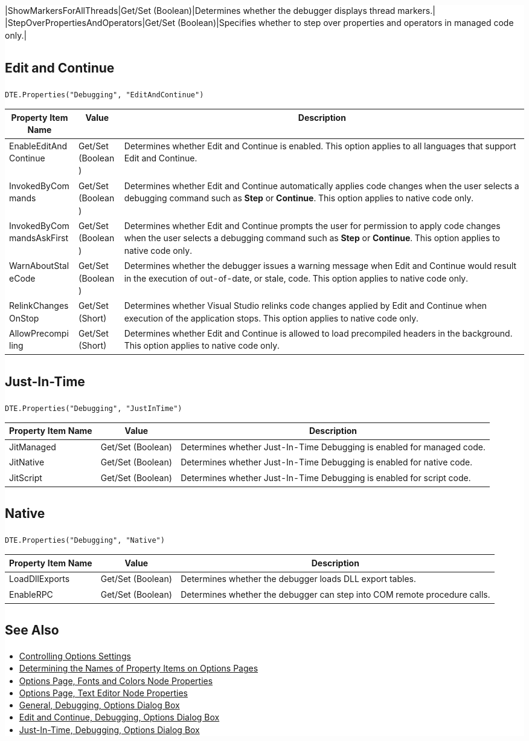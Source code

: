|ShowMarkersForAllThreads|Get/Set (Boolean)|Determines whether the debugger displays thread markers.|
|StepOverPropertiesAndOperators|Get/Set (Boolean)|Specifies whether to step over properties and operators in managed code only.|

## Edit and Continue
 `DTE.Properties("Debugging", "EditAndContinue")`

|Property Item Name|Value|Description|
|------------------------|-----------|-----------------|
|EnableEditAndContinue|Get/Set (Boolean)|Determines whether Edit and Continue is enabled. This option applies to all languages that support Edit and Continue.|
|InvokedByCommands|Get/Set (Boolean)|Determines whether Edit and Continue automatically applies code changes when the user selects a debugging command such as **Step** or **Continue**. This option applies to native code only.|
|InvokedByCommandsAskFirst|Get/Set (Boolean)|Determines whether Edit and Continue prompts the user for permission to apply code changes when the user selects a debugging command such as **Step** or **Continue**. This option applies to native code only.|
|WarnAboutStaleCode|Get/Set (Boolean)|Determines whether the debugger issues a warning message when Edit and Continue would result in the execution of out-of-date, or stale, code. This option applies to native code only.|
|RelinkChangesOnStop|Get/Set (Short)|Determines whether Visual Studio relinks code changes applied by Edit and Continue when execution of the application stops. This option applies to native code only.|
|AllowPrecompiling|Get/Set (Short)|Determines whether Edit and Continue is allowed to load precompiled headers in the background. This option applies to native code only.|

## Just-In-Time
 `DTE.Properties("Debugging", "JustInTime")`

|Property Item Name|Value|Description|
|------------------------|-----------|-----------------|
|JitManaged|Get/Set (Boolean)|Determines whether Just-In-Time Debugging is enabled for managed code.|
|JitNative|Get/Set (Boolean)|Determines whether Just-In-Time Debugging is enabled for native code.|
|JitScript|Get/Set (Boolean)|Determines whether Just-In-Time Debugging is enabled for script code.|

## Native
 `DTE.Properties("Debugging", "Native")`

|Property Item Name|Value|Description|
|------------------------|-----------|-----------------|
|LoadDllExports|Get/Set (Boolean)|Determines whether the debugger loads DLL export tables.|
|EnableRPC|Get/Set (Boolean)|Determines whether the debugger can step into COM remote procedure calls.|

## See Also

- [Controlling Options Settings](http://msdn.microsoft.com/Library/a09ed242-7494-4cde-bbd1-7a8ec617965d)
- [Determining the Names of Property Items on Options Pages](http://msdn.microsoft.com/Library/d450422d-47c7-4eeb-9f9f-3286264bc5aa)
- [Options Page, Fonts and Colors Node Properties](../../ide/reference/options-page-fonts-and-colors-node-properties.md)
- [Options Page, Text Editor Node Properties](../../ide/reference/options-page-text-editor-node-properties.md)
- [General, Debugging, Options Dialog Box](../../debugger/general-debugging-options-dialog-box.md)
- [Edit and Continue, Debugging, Options Dialog Box](http://msdn.microsoft.com/Library/009d225f-ef65-463f-a146-e4c518f86103)
- [Just-In-Time, Debugging, Options Dialog Box](../../debugger/just-in-time-debugging-options-dialog-box.md)